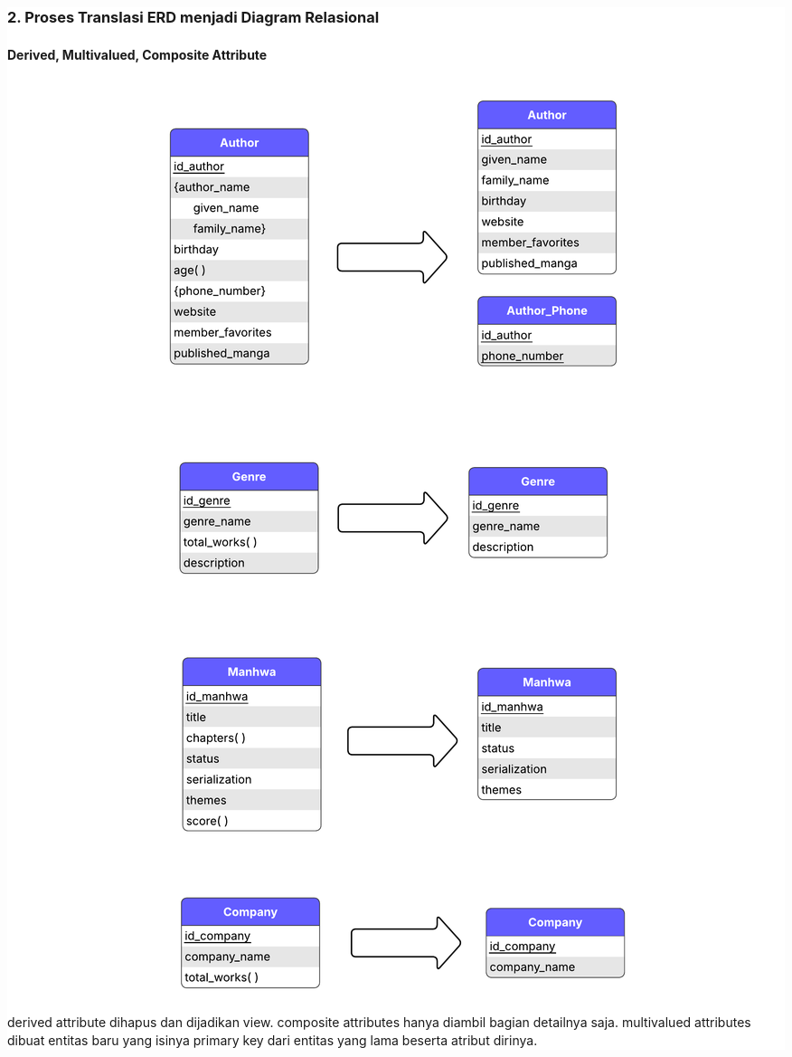 ### 2. Proses Translasi ERD menjadi Diagram Relasional
#### Derived, Multivalued, Composite Attribute
<div align="center">
  <img src="Data Storing/design/derived, multivalued, composite.png"/>
</div>
derived attribute dihapus dan dijadikan view.
composite attributes hanya diambil bagian detailnya saja. 
multivalued attributes dibuat entitas baru yang isinya primary key dari entitas yang lama beserta atribut dirinya.
